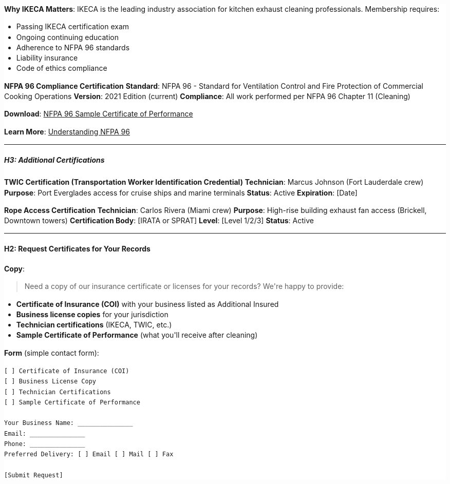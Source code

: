 **Why IKECA Matters**:
IKECA is the leading industry association for kitchen exhaust cleaning professionals. Membership requires:
- Passing IKECA certification exam
- Ongoing continuing education
- Adherence to NFPA 96 standards
- Liability insurance
- Code of ethics compliance

**NFPA 96 Compliance Certification**
**Standard**: NFPA 96 - Standard for Ventilation Control and Fire Protection of Commercial Cooking Operations
**Version**: 2021 Edition (current)
**Compliance**: All work performed per NFPA 96 Chapter 11 (Cleaning)

**Download**: [NFPA 96 Sample Certificate of Performance](/downloads/sample-certificate.pdf)

**Learn More**: [Understanding NFPA 96](/trust/nfpa-96-references/)

---

##### H3: Additional Certifications

**TWIC Certification (Transportation Worker Identification Credential)**
**Technician**: Marcus Johnson (Fort Lauderdale crew)
**Purpose**: Port Everglades access for cruise ships and marine terminals
**Status**: Active
**Expiration**: [Date]

**Rope Access Certification**
**Technician**: Carlos Rivera (Miami crew)
**Purpose**: High-rise building exhaust fan access (Brickell, Downtown towers)
**Certification Body**: [IRATA or SPRAT]
**Level**: [Level 1/2/3]
**Status**: Active

---

#### H2: Request Certificates for Your Records

**Copy**:
> Need a copy of our insurance certificate or licenses for your records? We're happy to provide:

- **Certificate of Insurance (COI)** with your business listed as Additional Insured
- **Business license copies** for your jurisdiction
- **Technician certifications** (IKECA, TWIC, etc.)
- **Sample Certificate of Performance** (what you'll receive after cleaning)

**Form** (simple contact form):
```
[ ] Certificate of Insurance (COI)
[ ] Business License Copy
[ ] Technician Certifications
[ ] Sample Certificate of Performance

Your Business Name: _______________
Email: _______________
Phone: _______________
Preferred Delivery: [ ] Email [ ] Mail [ ] Fax

[Submit Request]
```

